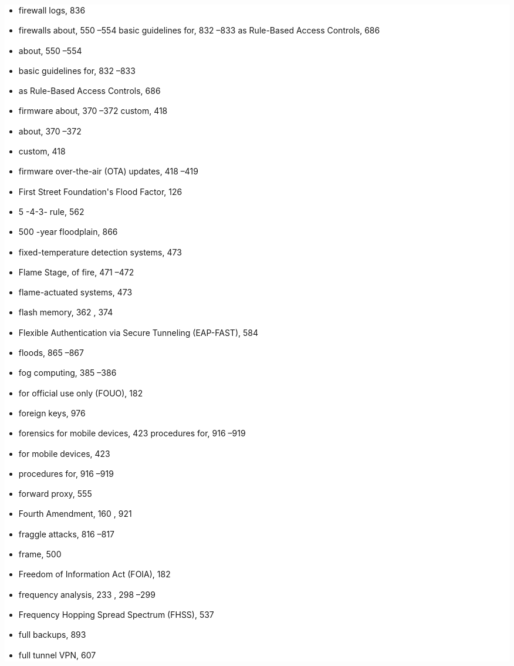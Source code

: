 - firewall logs, 836

- firewalls about, 550 –554 basic guidelines for, 832 –833 as Rule-Based Access Controls, 686

- about, 550 –554

- basic guidelines for, 832 –833

- as Rule-Based Access Controls, 686

- firmware about, 370 –372 custom, 418

- about, 370 –372

- custom, 418

- firmware over-the-air (OTA) updates, 418 –419

- First Street Foundation's Flood Factor, 126

- 5 -4-3- rule, 562

- 500 -year floodplain, 866

- fixed-temperature detection systems, 473

- Flame Stage, of fire, 471 –472

- flame-actuated systems, 473

- flash memory, 362 , 374

- Flexible Authentication via Secure Tunneling (EAP-FAST), 584

- floods, 865 –867

- fog computing, 385 –386

- for official use only (FOUO), 182

- foreign keys, 976

- forensics for mobile devices, 423 procedures for, 916 –919

- for mobile devices, 423

- procedures for, 916 –919

- forward proxy, 555

- Fourth Amendment, 160 , 921

- fraggle attacks, 816 –817

- frame, 500

- Freedom of Information Act (FOIA), 182

- frequency analysis, 233 , 298 –299

- Frequency Hopping Spread Spectrum (FHSS), 537

- full backups, 893

- full tunnel VPN, 607
